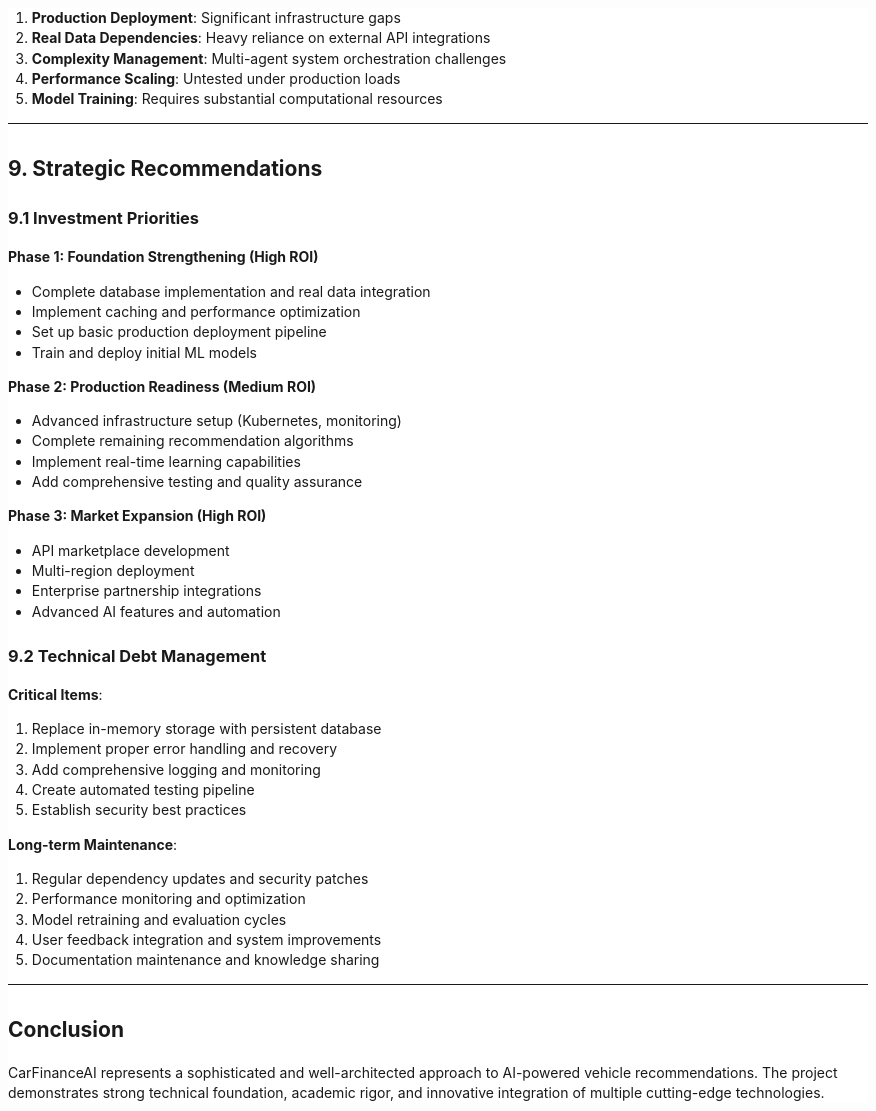 1. **Production Deployment**: Significant infrastructure gaps
2. **Real Data Dependencies**: Heavy reliance on external API integrations
3. **Complexity Management**: Multi-agent system orchestration challenges
4. **Performance Scaling**: Untested under production loads
5. **Model Training**: Requires substantial computational resources

---

## 9. Strategic Recommendations

### 9.1 Investment Priorities

**Phase 1: Foundation Strengthening (High ROI)**
- Complete database implementation and real data integration
- Implement caching and performance optimization
- Set up basic production deployment pipeline
- Train and deploy initial ML models

**Phase 2: Production Readiness (Medium ROI)**
- Advanced infrastructure setup (Kubernetes, monitoring)
- Complete remaining recommendation algorithms
- Implement real-time learning capabilities
- Add comprehensive testing and quality assurance

**Phase 3: Market Expansion (High ROI)**
- API marketplace development
- Multi-region deployment
- Enterprise partnership integrations
- Advanced AI features and automation

### 9.2 Technical Debt Management

**Critical Items**:
1. Replace in-memory storage with persistent database
2. Implement proper error handling and recovery
3. Add comprehensive logging and monitoring
4. Create automated testing pipeline
5. Establish security best practices

**Long-term Maintenance**:
1. Regular dependency updates and security patches
2. Performance monitoring and optimization
3. Model retraining and evaluation cycles
4. User feedback integration and system improvements
5. Documentation maintenance and knowledge sharing

---

## Conclusion

CarFinanceAI represents a sophisticated and well-architected approach to AI-powered vehicle recommendations. The project demonstrates strong technical foundation, academic rigor, and innovative integration of multiple cutting-edge technologies.
